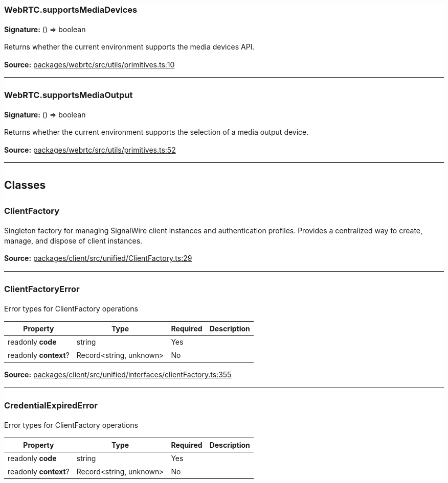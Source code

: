 ### WebRTC.supportsMediaDevices

**Signature:** () => boolean

Returns whether the current environment supports the media devices API.

**Source:** [packages/webrtc/src/utils/primitives.ts:10](https://github.com/signalwire/signalwire-js/blob/main/packages/webrtc/src/utils/primitives.ts#L10)

---

### WebRTC.supportsMediaOutput

**Signature:** () => boolean

Returns whether the current environment supports the selection of a media output device.

**Source:** [packages/webrtc/src/utils/primitives.ts:52](https://github.com/signalwire/signalwire-js/blob/main/packages/webrtc/src/utils/primitives.ts#L52)

---

## Classes

### ClientFactory

Singleton factory for managing SignalWire client instances and authentication profiles.
Provides a centralized way to create, manage, and dispose of client instances.

**Source:** [packages/client/src/unified/ClientFactory.ts:29](https://github.com/signalwire/signalwire-js/blob/main/packages/client/src/unified/ClientFactory.ts#L29)

---

### ClientFactoryError

Error types for ClientFactory operations

| Property | Type | Required | Description |
| --- | --- | --- | --- |
| readonly **code** | string | Yes |  |
| readonly **context**? | Record<string, unknown> | No |  |

**Source:** [packages/client/src/unified/interfaces/clientFactory.ts:355](https://github.com/signalwire/signalwire-js/blob/main/packages/client/src/unified/interfaces/clientFactory.ts#L355)

---

### CredentialExpiredError

Error types for ClientFactory operations

| Property | Type | Required | Description |
| --- | --- | --- | --- |
| readonly **code** | string | Yes |  |
| readonly **context**? | Record<string, unknown> | No |  |
